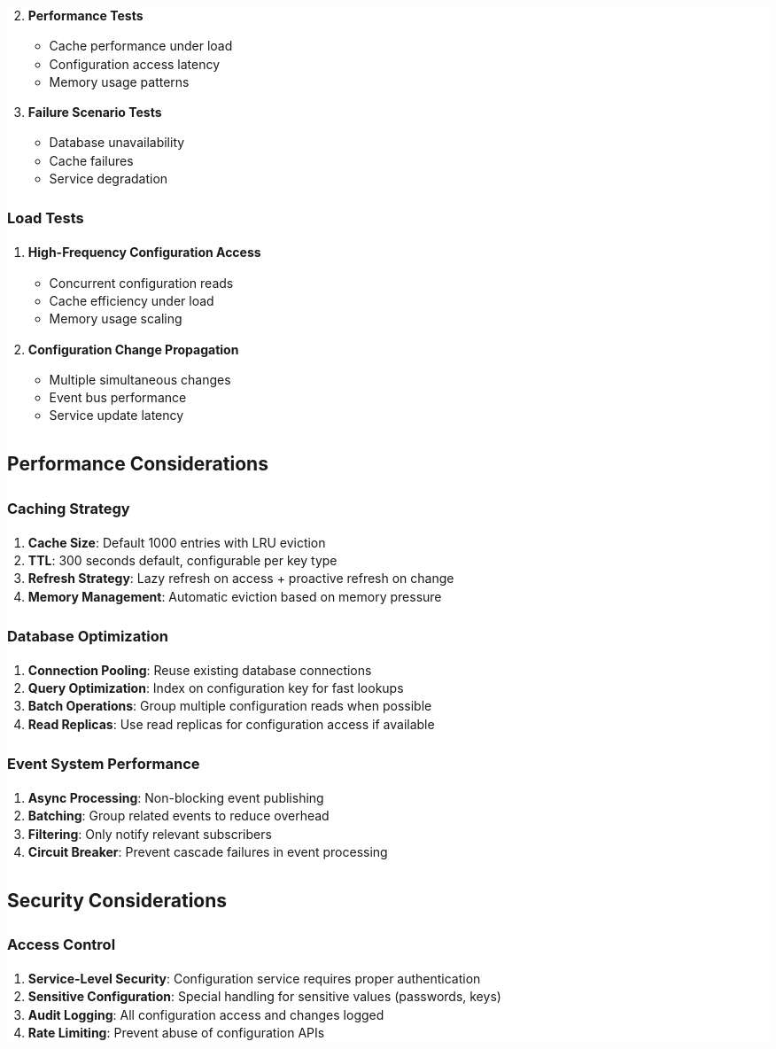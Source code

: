 2. **Performance Tests**
   - Cache performance under load
   - Configuration access latency
   - Memory usage patterns

3. **Failure Scenario Tests**
   - Database unavailability
   - Cache failures
   - Service degradation

### Load Tests

1. **High-Frequency Configuration Access**
   - Concurrent configuration reads
   - Cache efficiency under load
   - Memory usage scaling

2. **Configuration Change Propagation**
   - Multiple simultaneous changes
   - Event bus performance
   - Service update latency

## Performance Considerations

### Caching Strategy

1. **Cache Size**: Default 1000 entries with LRU eviction
2. **TTL**: 300 seconds default, configurable per key type
3. **Refresh Strategy**: Lazy refresh on access + proactive refresh on change
4. **Memory Management**: Automatic eviction based on memory pressure

### Database Optimization

1. **Connection Pooling**: Reuse existing database connections
2. **Query Optimization**: Index on configuration key for fast lookups
3. **Batch Operations**: Group multiple configuration reads when possible
4. **Read Replicas**: Use read replicas for configuration access if available

### Event System Performance

1. **Async Processing**: Non-blocking event publishing
2. **Batching**: Group related events to reduce overhead
3. **Filtering**: Only notify relevant subscribers
4. **Circuit Breaker**: Prevent cascade failures in event processing

## Security Considerations

### Access Control

1. **Service-Level Security**: Configuration service requires proper authentication
2. **Sensitive Configuration**: Special handling for sensitive values (passwords, keys)
3. **Audit Logging**: All configuration access and changes logged
4. **Rate Limiting**: Prevent abuse of configuration APIs
